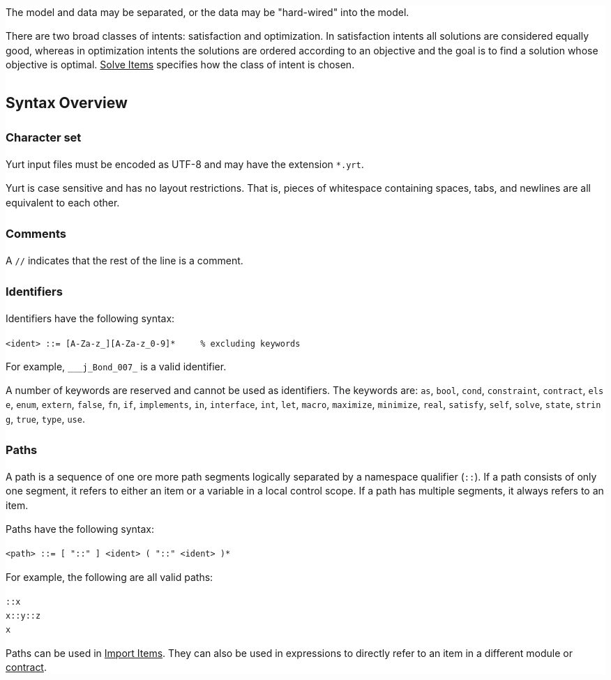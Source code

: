 The model and data may be separated, or the data may be "hard-wired" into the model.

There are two broad classes of intents: satisfaction and optimization. In satisfaction intents all solutions are considered equally good, whereas in optimization intents the solutions are ordered according to an objective and the goal is to find a solution whose objective is optimal. [Solve Items](#solve-items) specifies how the class of intent is chosen.

## Syntax Overview

### Character set

Yurt input files must be encoded as UTF-8 and may have the extension `*.yrt`.

Yurt is case sensitive and has no layout restrictions. That is, pieces of whitespace containing spaces, tabs, and newlines are all equivalent to each other.

### Comments

A `//` indicates that the rest of the line is a comment.

### Identifiers

Identifiers have the following syntax:

```bnf
<ident> ::= [A-Za-z_][A-Za-z_0-9]*     % excluding keywords
```

For example, `___j_Bond_007_` is a valid identifier.

A number of keywords are reserved and cannot be used as identifiers. The keywords are: `as`, `bool`, `cond`, `constraint`, `contract`, `else`, `enum`, `extern`, `false`, `fn`, `if`, `implements`, `in`, `interface`, `int`, `let`, `macro`, `maximize`, `minimize`, `real`, `satisfy`, `self`, `solve`, `state`, `string`, `true`, `type`, `use`.

### Paths

A path is a sequence of one ore more path segments logically separated by a namespace qualifier (`::`). If a path consists of only one segment, it refers to either an item or a variable in a local control scope. If a path has multiple segments, it always refers to an item.

Paths have the following syntax:

```bnf
<path> ::= [ "::" ] <ident> ( "::" <ident> )*
```

For example, the following are all valid paths:

```yurt
::x
x::y::z
x
```

Paths can be used in [Import Items](#import-items). They can also be used in expressions to directly refer to an item in a different module or [contract](#contract-items).
